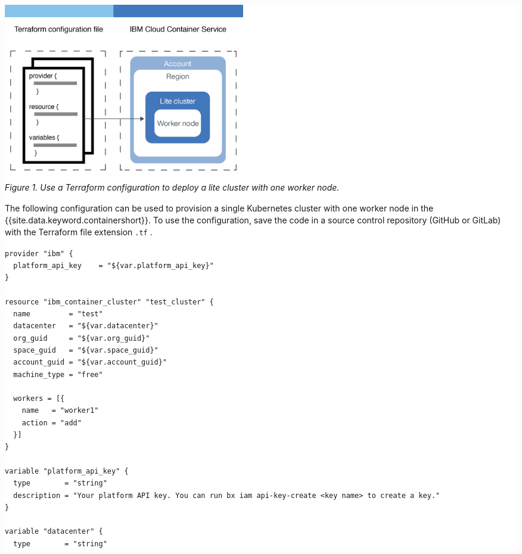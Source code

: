 <img src="images/config_clusters.png" width="400" alt="The following configuration file deploys a lite cluster with one worker node." style="width:400px; border-style: none"/>

_Figure 1. Use a Terraform configuration to deploy a lite cluster with one worker node._

The following configuration can be used to provision a single Kubernetes cluster with one worker node in the {{site.data.keyword.containershort}}. To use the configuration, save the code in a source control repository (GitHub or GitLab) with the Terraform file extension `.tf` .

```
provider "ibm" {
  platform_api_key    = "${var.platform_api_key}"
}

resource "ibm_container_cluster" "test_cluster" {
  name         = "test"
  datacenter   = "${var.datacenter}"
  org_guid     = "${var.org_guid}"
  space_guid   = "${var.space_guid}"
  account_guid = "${var.account_guid}"
  machine_type = "free"

  workers = [{
    name   = "worker1"
    action = "add"
  }]
}

variable "platform_api_key" {
  type        = "string"
  description = "Your platform API key. You can run bx iam api-key-create <key name> to create a key."
}

variable "datacenter" {
  type        = "string"
```